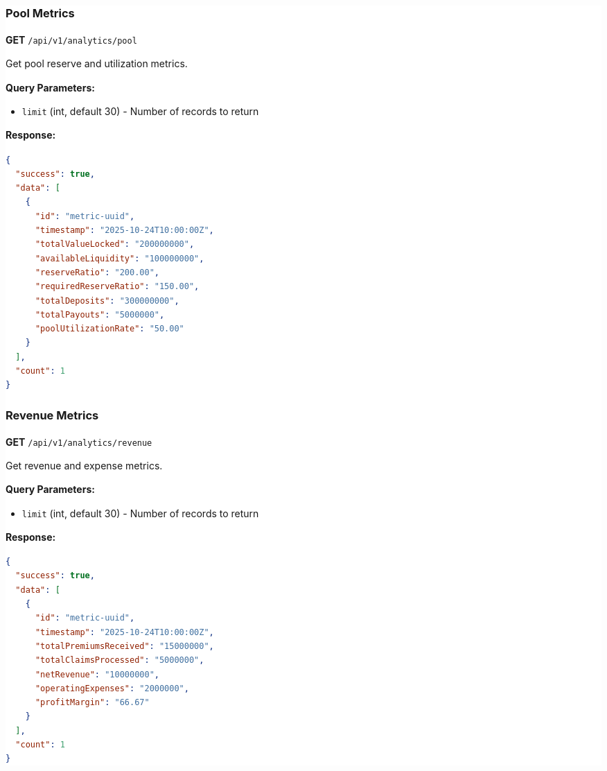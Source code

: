 ### Pool Metrics

**GET** `/api/v1/analytics/pool`

Get pool reserve and utilization metrics.

**Query Parameters:**
- `limit` (int, default 30) - Number of records to return

**Response:**
```json
{
  "success": true,
  "data": [
    {
      "id": "metric-uuid",
      "timestamp": "2025-10-24T10:00:00Z",
      "totalValueLocked": "200000000",
      "availableLiquidity": "100000000",
      "reserveRatio": "200.00",
      "requiredReserveRatio": "150.00",
      "totalDeposits": "300000000",
      "totalPayouts": "5000000",
      "poolUtilizationRate": "50.00"
    }
  ],
  "count": 1
}
```

### Revenue Metrics

**GET** `/api/v1/analytics/revenue`

Get revenue and expense metrics.

**Query Parameters:**
- `limit` (int, default 30) - Number of records to return

**Response:**
```json
{
  "success": true,
  "data": [
    {
      "id": "metric-uuid",
      "timestamp": "2025-10-24T10:00:00Z",
      "totalPremiumsReceived": "15000000",
      "totalClaimsProcessed": "5000000",
      "netRevenue": "10000000",
      "operatingExpenses": "2000000",
      "profitMargin": "66.67"
    }
  ],
  "count": 1
}
```

